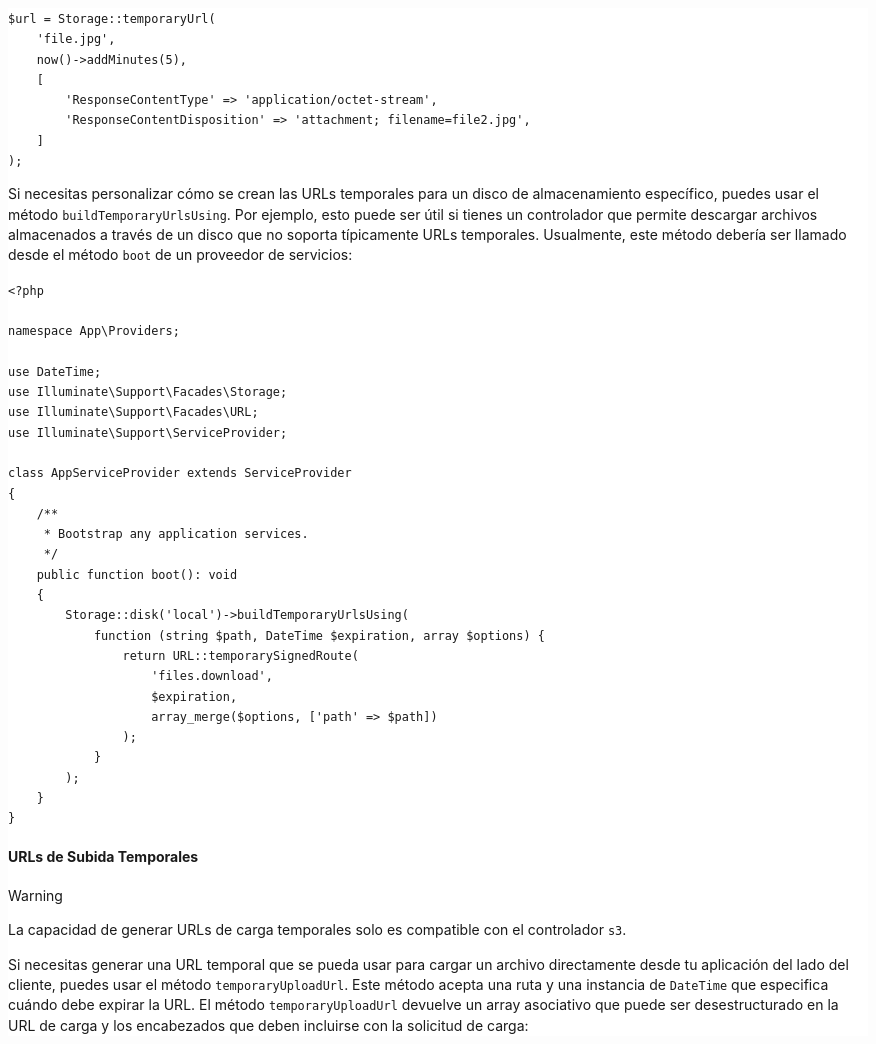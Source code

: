     $url = Storage::temporaryUrl(
        'file.jpg',
        now()->addMinutes(5),
        [
            'ResponseContentType' => 'application/octet-stream',
            'ResponseContentDisposition' => 'attachment; filename=file2.jpg',
        ]
    );

Si necesitas personalizar cómo se crean las URLs temporales para un disco de almacenamiento específico, puedes usar el método `buildTemporaryUrlsUsing`. Por ejemplo, esto puede ser útil si tienes un controlador que permite descargar archivos almacenados a través de un disco que no soporta típicamente URLs temporales. Usualmente, este método debería ser llamado desde el método `boot` de un proveedor de servicios:

    <?php

    namespace App\Providers;

    use DateTime;
    use Illuminate\Support\Facades\Storage;
    use Illuminate\Support\Facades\URL;
    use Illuminate\Support\ServiceProvider;

    class AppServiceProvider extends ServiceProvider
    {
        /**
         * Bootstrap any application services.
         */
        public function boot(): void
        {
            Storage::disk('local')->buildTemporaryUrlsUsing(
                function (string $path, DateTime $expiration, array $options) {
                    return URL::temporarySignedRoute(
                        'files.download',
                        $expiration,
                        array_merge($options, ['path' => $path])
                    );
                }
            );
        }
    }

<a name="temporary-upload-urls"></a>
#### URLs de Subida Temporales

> [!WARNING]  
> La capacidad de generar URLs de carga temporales solo es compatible con el controlador `s3`.

Si necesitas generar una URL temporal que se pueda usar para cargar un archivo directamente desde tu aplicación del lado del cliente, puedes usar el método `temporaryUploadUrl`. Este método acepta una ruta y una instancia de `DateTime` que especifica cuándo debe expirar la URL. El método `temporaryUploadUrl` devuelve un array asociativo que puede ser desestructurado en la URL de carga y los encabezados que deben incluirse con la solicitud de carga:
